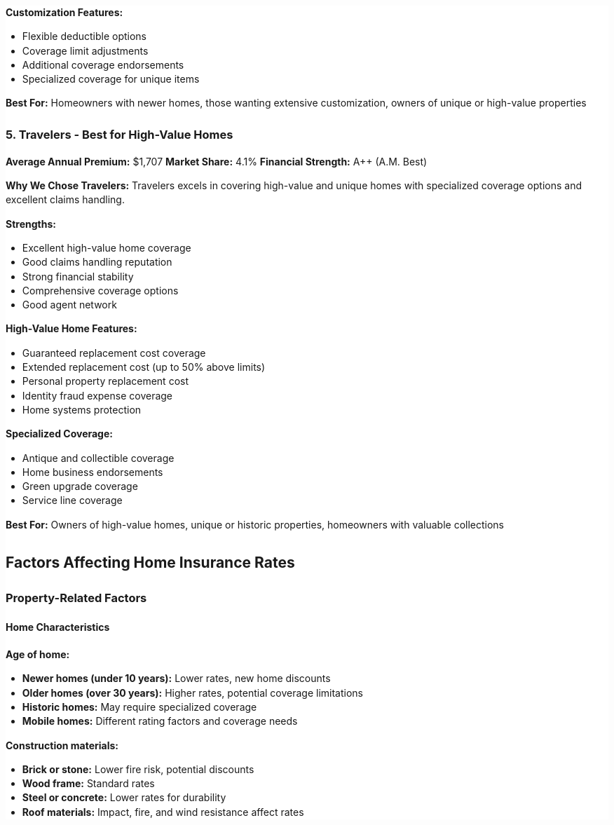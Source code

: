 **Customization Features:**
- Flexible deductible options
- Coverage limit adjustments
- Additional coverage endorsements
- Specialized coverage for unique items

**Best For:** Homeowners with newer homes, those wanting extensive customization, owners of unique or high-value properties

### 5. Travelers - Best for High-Value Homes

**Average Annual Premium:** $1,707
**Market Share:** 4.1%
**Financial Strength:** A++ (A.M. Best)

**Why We Chose Travelers:**
Travelers excels in covering high-value and unique homes with specialized coverage options and excellent claims handling.

**Strengths:**
- Excellent high-value home coverage
- Good claims handling reputation
- Strong financial stability
- Comprehensive coverage options
- Good agent network

**High-Value Home Features:**
- Guaranteed replacement cost coverage
- Extended replacement cost (up to 50% above limits)
- Personal property replacement cost
- Identity fraud expense coverage
- Home systems protection

**Specialized Coverage:**
- Antique and collectible coverage
- Home business endorsements
- Green upgrade coverage
- Service line coverage

**Best For:** Owners of high-value homes, unique or historic properties, homeowners with valuable collections

## Factors Affecting Home Insurance Rates

### Property-Related Factors

#### Home Characteristics
**Age of home:**
- **Newer homes (under 10 years):** Lower rates, new home discounts
- **Older homes (over 30 years):** Higher rates, potential coverage limitations
- **Historic homes:** May require specialized coverage
- **Mobile homes:** Different rating factors and coverage needs

**Construction materials:**
- **Brick or stone:** Lower fire risk, potential discounts
- **Wood frame:** Standard rates
- **Steel or concrete:** Lower rates for durability
- **Roof materials:** Impact, fire, and wind resistance affect rates

